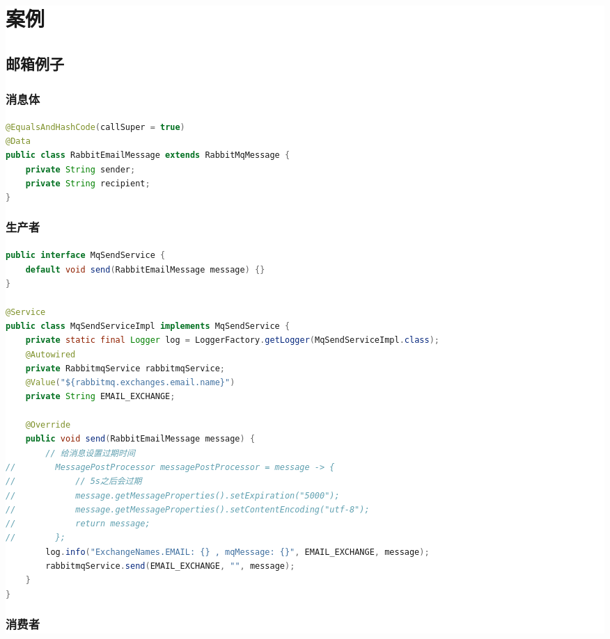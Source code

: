 


# 案例

## 邮箱例子

### 消息体

```java
@EqualsAndHashCode(callSuper = true)
@Data
public class RabbitEmailMessage extends RabbitMqMessage {
    private String sender;
    private String recipient;
}
```



### 生产者

```java
public interface MqSendService {
    default void send(RabbitEmailMessage message) {}
}

@Service
public class MqSendServiceImpl implements MqSendService {
    private static final Logger log = LoggerFactory.getLogger(MqSendServiceImpl.class);
    @Autowired
    private RabbitmqService rabbitmqService;
    @Value("${rabbitmq.exchanges.email.name}")
    private String EMAIL_EXCHANGE;

    @Override
    public void send(RabbitEmailMessage message) {
        // 给消息设置过期时间
//        MessagePostProcessor messagePostProcessor = message -> {
//            // 5s之后会过期
//            message.getMessageProperties().setExpiration("5000");
//            message.getMessageProperties().setContentEncoding("utf-8");
//            return message;
//        };
        log.info("ExchangeNames.EMAIL: {} , mqMessage: {}", EMAIL_EXCHANGE, message);
        rabbitmqService.send(EMAIL_EXCHANGE, "", message);
    }
}
```



### 消费者
